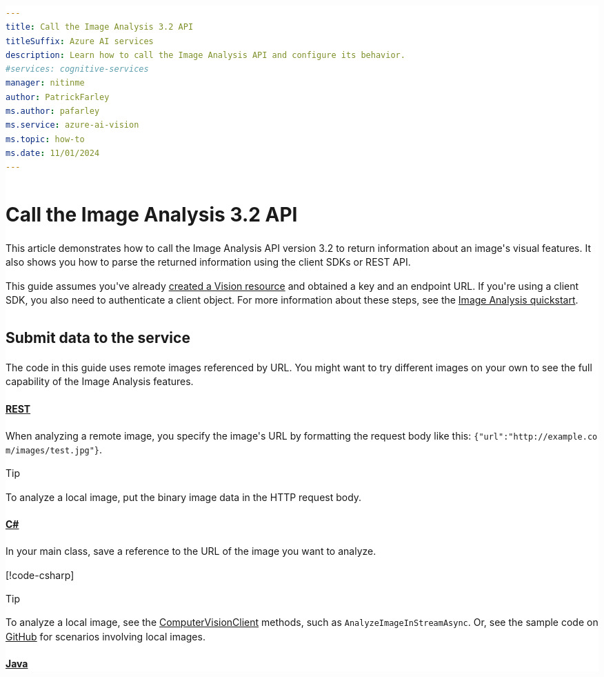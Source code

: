 ```yaml
---
title: Call the Image Analysis 3.2 API
titleSuffix: Azure AI services
description: Learn how to call the Image Analysis API and configure its behavior.
#services: cognitive-services
manager: nitinme
author: PatrickFarley
ms.author: pafarley
ms.service: azure-ai-vision
ms.topic: how-to
ms.date: 11/01/2024
---
```


# Call the Image Analysis 3.2 API

This article demonstrates how to call the Image Analysis API version 3.2 to return information about an image's visual features. It also shows you how to parse the returned information using the client SDKs or REST API.

This guide assumes you've already [created a Vision resource](https://portal.azure.com/#create/Microsoft.CognitiveServicesComputerVision) and obtained a key and an endpoint URL. If you're using a client SDK, you also need to authenticate a client object. For more information about these steps, see the [Image Analysis quickstart](../quickstarts-sdk/image-analysis-client-library.md).

## Submit data to the service

The code in this guide uses remote images referenced by URL. You might want to try different images on your own to see the full capability of the Image Analysis features.

#### [REST](#tab/rest)

When analyzing a remote image, you specify the image's URL by formatting the request body like this: `{"url":"http://example.com/images/test.jpg"}`.

> [!TIP]
> To analyze a local image, put the binary image data in the HTTP request body.

#### [C#](#tab/csharp)

In your main class, save a reference to the URL of the image you want to analyze.

[!code-csharp[](~/cognitive-services-quickstart-code/dotnet/ComputerVision/ImageAnalysisQuickstart.cs?name=snippet_analyze_url)]

> [!TIP]
> To analyze a local image, see the [ComputerVisionClient](/dotnet/api/microsoft.azure.cognitiveservices.vision.computervision.computervisionclient) methods, such as `AnalyzeImageInStreamAsync`. Or, see the sample code on [GitHub](https://github.com/Azure-Samples/cognitive-services-quickstart-code/blob/master/dotnet/ComputerVision/ImageAnalysisQuickstart.cs) for scenarios involving local images.

#### [Java](#tab/java)
